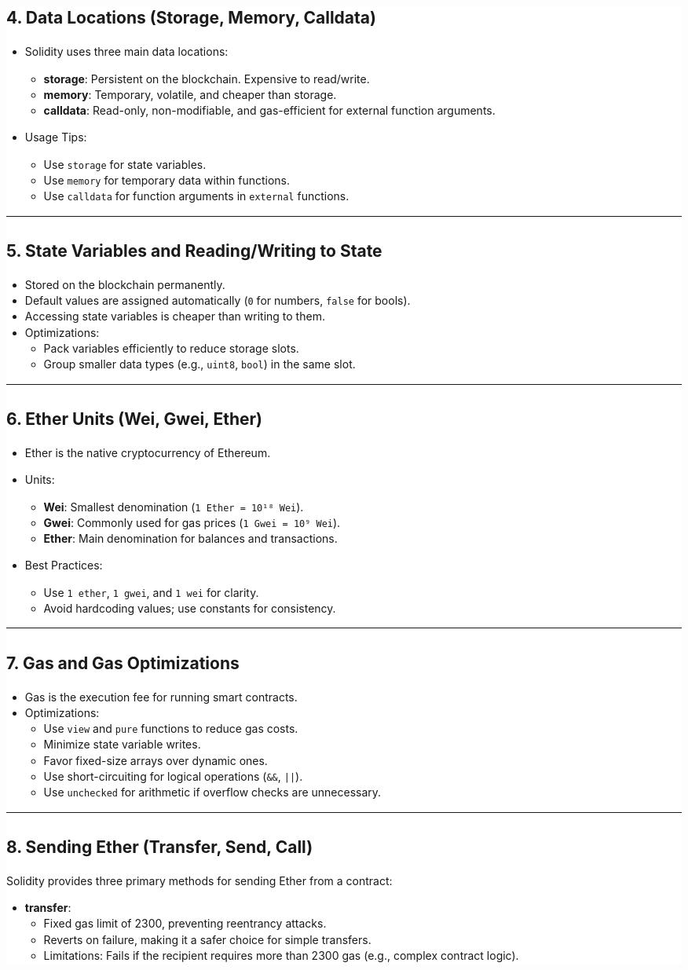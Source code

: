 
## 4. Data Locations (Storage, Memory, Calldata)
- Solidity uses three main data locations:
  - **storage**: Persistent on the blockchain. Expensive to read/write.
  - **memory**: Temporary, volatile, and cheaper than storage.
  - **calldata**: Read-only, non-modifiable, and gas-efficient for external function arguments.

- Usage Tips:
  - Use `storage` for state variables.
  - Use `memory` for temporary data within functions.
  - Use `calldata` for function arguments in `external` functions.

---

## 5. State Variables and Reading/Writing to State 
- Stored on the blockchain permanently.
- Default values are assigned automatically (`0` for numbers, `false` for bools).
- Accessing state variables is cheaper than writing to them.
- Optimizations:
  - Pack variables efficiently to reduce storage slots.
  - Group smaller data types (e.g., `uint8`, `bool`) in the same slot.

---

## 6. Ether Units (Wei, Gwei, Ether)
- Ether is the native cryptocurrency of Ethereum.
- Units:
  - **Wei**: Smallest denomination (`1 Ether = 10¹⁸ Wei`).
  - **Gwei**: Commonly used for gas prices (`1 Gwei = 10⁹ Wei`).
  - **Ether**: Main denomination for balances and transactions.

- Best Practices:
  - Use `1 ether`, `1 gwei`, and `1 wei` for clarity.
  - Avoid hardcoding values; use constants for consistency.

---

## 7. Gas and Gas Optimizations
- Gas is the execution fee for running smart contracts.
- Optimizations:
  - Use `view` and `pure` functions to reduce gas costs.
  - Minimize state variable writes.
  - Favor fixed-size arrays over dynamic ones.
  - Use short-circuiting for logical operations (`&&`, `||`).
  - Use `unchecked` for arithmetic if overflow checks are unnecessary.

---

## 8. Sending Ether (Transfer, Send, Call)
Solidity provides three primary methods for sending Ether from a contract:
- **transfer**:
  - Fixed gas limit of 2300, preventing reentrancy attacks.
  - Reverts on failure, making it a safer choice for simple transfers.
  - Limitations: Fails if the recipient requires more than 2300 gas (e.g., complex contract logic).
